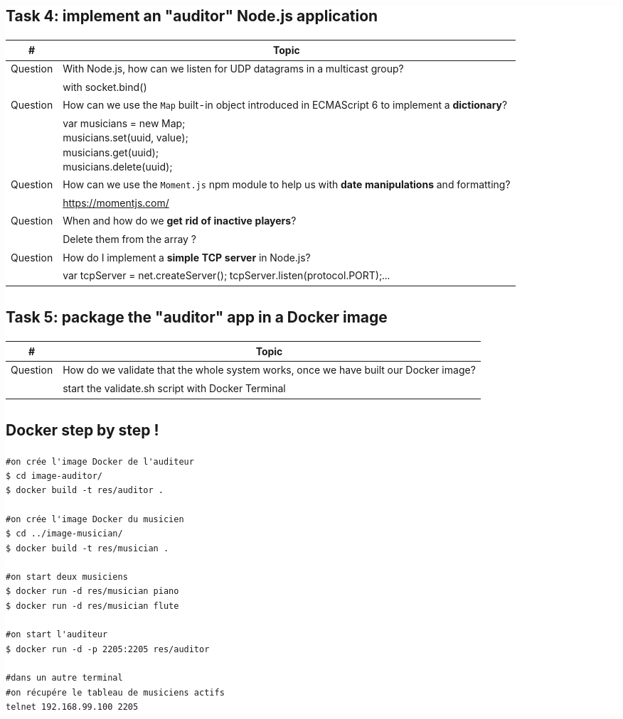 
## Task 4: implement an "auditor" Node.js application

| #  | Topic
| ---  | ---
|Question | With Node.js, how can we listen for UDP datagrams in a multicast group?
| | with socket.bind()
|Question | How can we use the `Map` built-in object introduced in ECMAScript 6 to implement a **dictionary**? 
| | var musicians = new Map; <br/> musicians.set(uuid, value); <br/> musicians.get(uuid); <br/> musicians.delete(uuid);
|Question | How can we use the `Moment.js` npm module to help us with **date manipulations** and formatting? 
| | https://momentjs.com/
|Question | When and how do we **get rid of inactive players**? 
| | Delete them from the array ?
|Question | How do I implement a **simple TCP server** in Node.js? 
| | var tcpServer = net.createServer(); tcpServer.listen(protocol.PORT);...


## Task 5: package the "auditor" app in a Docker image

| #  | Topic
| ---  | ---
|Question | How do we validate that the whole system works, once we have built our Docker image?
| | start the validate.sh script with Docker Terminal


## Docker step by step !
```
#on crée l'image Docker de l'auditeur
$ cd image-auditor/
$ docker build -t res/auditor .

#on crée l'image Docker du musicien
$ cd ../image-musician/
$ docker build -t res/musician .

#on start deux musiciens
$ docker run -d res/musician piano
$ docker run -d res/musician flute

#on start l'auditeur
$ docker run -d -p 2205:2205 res/auditor

#dans un autre terminal
#on récupére le tableau de musiciens actifs
telnet 192.168.99.100 2205

```
